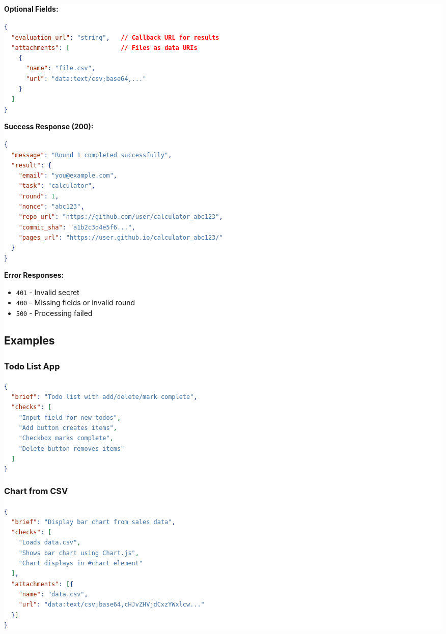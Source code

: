 **Optional Fields:**
```json
{
  "evaluation_url": "string",   // Callback URL for results
  "attachments": [              // Files as data URIs
    {
      "name": "file.csv",
      "url": "data:text/csv;base64,..."
    }
  ]
}
```

**Success Response (200):**
```json
{
  "message": "Round 1 completed successfully",
  "result": {
    "email": "you@example.com",
    "task": "calculator",
    "round": 1,
    "nonce": "abc123",
    "repo_url": "https://github.com/user/calculator_abc123",
    "commit_sha": "a1b2c3d4e5f6...",
    "pages_url": "https://user.github.io/calculator_abc123/"
  }
}
```

**Error Responses:**
- `401` - Invalid secret
- `400` - Missing fields or invalid round
- `500` - Processing failed

## Examples

### Todo List App
```json
{
  "brief": "Todo list with add/delete/mark complete",
  "checks": [
    "Input field for new todos",
    "Add button creates items",
    "Checkbox marks complete",
    "Delete button removes items"
  ]
}
```

### Chart from CSV
```json
{
  "brief": "Display bar chart from sales data",
  "checks": [
    "Loads data.csv",
    "Shows bar chart using Chart.js",
    "Chart displays in #chart element"
  ],
  "attachments": [{
    "name": "data.csv",
    "url": "data:text/csv;base64,cHJvZHVjdCxzYWxlcw..."
  }]
}
```
